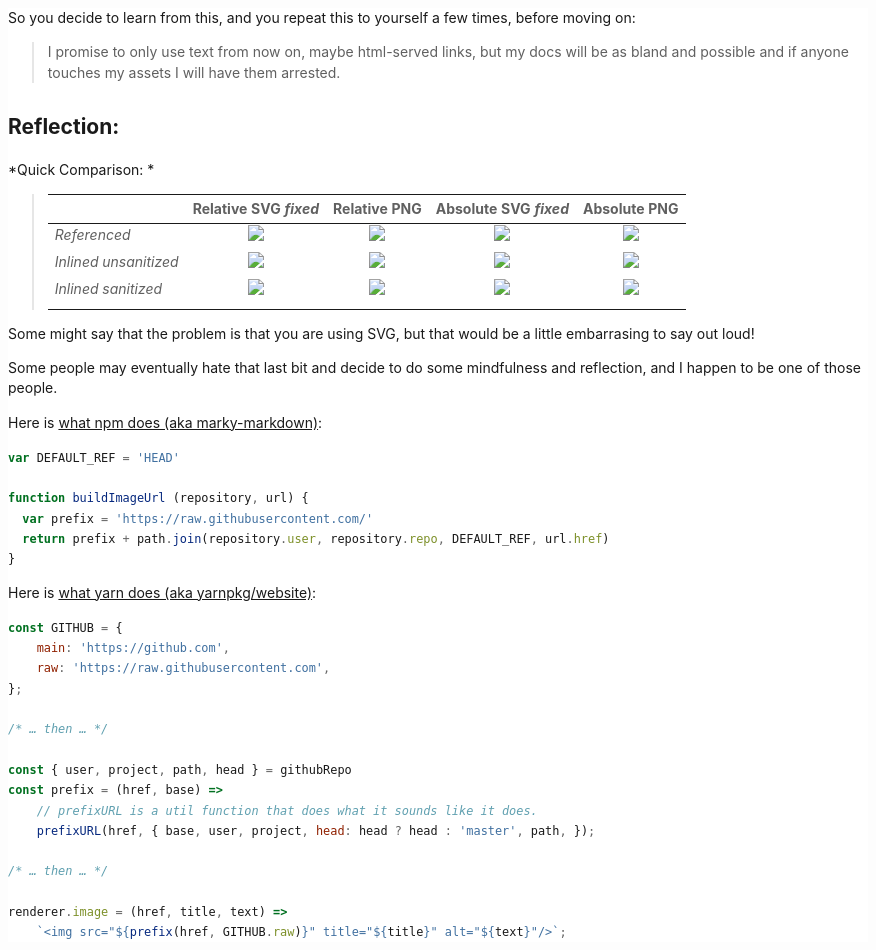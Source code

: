 So you decide to learn from this, and you repeat this to yourself a few times,
before moving on:

> I promise to only use text from now on, maybe html-served links, but my docs
will be as bland and possible and if anyone touches my assets I will have them
arrested.

## **Reflection:**


*Quick Comparison: *

> |              | Relative SVG *fixed* | Relative PNG | Absolute SVG *fixed* | Absolute PNG |
> |:-------------|:------------:|:------------:|:------------:|:------------:|
> | *Referenced* | ![][rel-svg] | ![][rel-png] | ![][abs-svg] | ![][abs-png] |
> | *Inlined unsanitized*    | ![](image.svg) | ![](image.png) | ![](https://raw.githubusercontent.com/what-the-fragment/packages-with-readme-relative-images/HEAD/image.svg) | ![](https://raw.githubusercontent.com/what-the-fragment/packages-with-readme-relative-images/HEAD/image.png) |
> | *Inlined sanitized*    | ![](image.svg?sanitize=true) | ![](image.png) | ![](https://raw.githubusercontent.com/what-the-fragment/packages-with-readme-relative-images/HEAD/image.svg?sanitize=true) | ![](https://raw.githubusercontent.com/what-the-fragment/packages-with-readme-relative-images/HEAD/image.png) |
> |              |              |              |              |              |

Some might say that the problem is that you are using SVG, but that would be a
little embarrasing to say out loud!

Some people may eventually hate that last bit and decide to do some mindfulness
and reflection, and I happen to be one of those people.

Here is [what npm does (aka marky-markdown)](https://github.com/npm/marky-markdown/blob/3cf46914cfc3a8b20847b3c190862239dbe0ba45/lib/plugin/github.js#L8-L13):

```js
var DEFAULT_REF = 'HEAD'

function buildImageUrl (repository, url) {
  var prefix = 'https://raw.githubusercontent.com/'
  return prefix + path.join(repository.user, repository.repo, DEFAULT_REF, url.href)
}
```

Here is [what yarn does (aka yarnpkg/website)](https://github.com/yarnpkg/website/blob/e155b85428e5ebed5eec9302a5179e47486dc07c/js/src/lib/Details/Markdown.js#L7-L42):

```js
const GITHUB = {
    main: 'https://github.com',
    raw: 'https://raw.githubusercontent.com',
};

/* … then … */

const { user, project, path, head } = githubRepo
const prefix = (href, base) =>
    // prefixURL is a util function that does what it sounds like it does.
    prefixURL(href, { base, user, project, head: head ? head : 'master', path, });

/* … then … */

renderer.image = (href, title, text) =>
    `<img src="${prefix(href, GITHUB.raw)}" title="${title}" alt="${text}"/>`;
```


[rel-png]: image.png
[rel-svg]: image.svg?sanitize=true
[abs-png]: https://raw.githubusercontent.com/what-the-fragment/packages-with-readme-relative-images/HEAD/image.png
[abs-svg]: https://raw.githubusercontent.com/what-the-fragment/packages-with-readme-relative-images/HEAD/image.svg?sanitize=true
[gh-png]: https://raw.githubusercontent.com/what-the-fragment/packages-with-readme-relative-images/HEAD/image.png
[gh-svg-1]: https://raw.githubusercontent.com/what-the-fragment/packages-with-readme-relative-images/HEAD/image.svg
[gh-svg]: https://raw.githubusercontent.com/what-the-fragment/packages-with-readme-relative-images/HEAD/image.svg?sanitize=true
[raw-png]: https://rawgit.com/what-the-fragment/packages-with-readme-relative-images/HEAD/image.png
[raw-svg]: https://rawgit.com/what-the-fragment/packages-with-readme-relative-images/HEAD/image.svg
[cdn-png]: https://cdn.rawgit.com/what-the-fragment/packages-with-readme-relative-images/636b6b8616eed31d6333ce98aa414ccd9a47b477/image.png
[cdn-svg]: https://cdn.rawgit.com/what-the-fragment/packages-with-readme-relative-images/636b6b8616eed31d6333ce98aa414ccd9a47b477/image.svg
[yarn-example-issue]: https://github.com/yarnpkg/website/issues/685